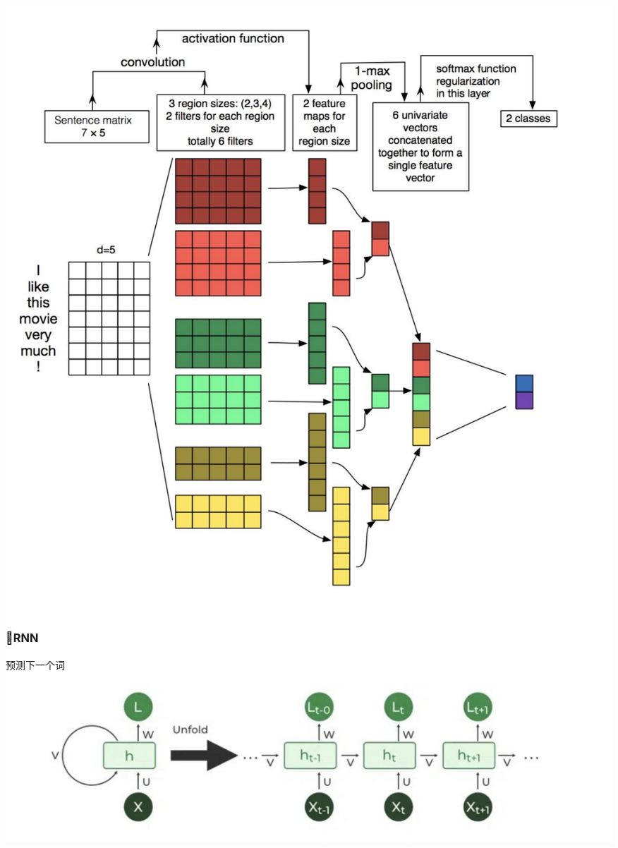 <img src="../static/ai-ml/nlp/4-cnn.png" style="display: block; margin: 0 auto; width: 100%;">

### 🤗RNN

预测下一个词

<img src="../static/ai-ml/nlp/5-rnn.png" style="display: block; margin: 0 auto; width: 100%;">
